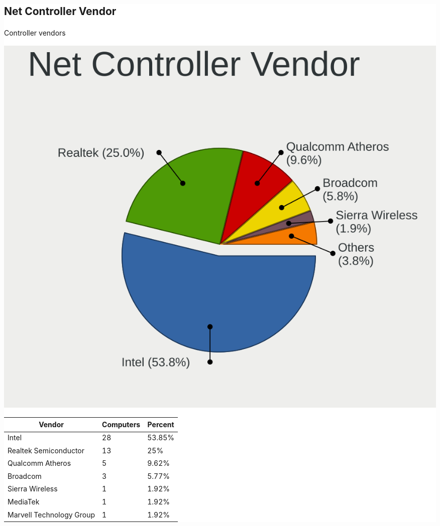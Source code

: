 Net Controller Vendor
---------------------

Controller vendors

![Net Controller Vendor](./All/images/pie_chart_bsd/net_vendor.svg)


| Vendor                   | Computers | Percent |
|--------------------------|-----------|---------|
| Intel                    | 28        | 53.85%  |
| Realtek Semiconductor    | 13        | 25%     |
| Qualcomm Atheros         | 5         | 9.62%   |
| Broadcom                 | 3         | 5.77%   |
| Sierra Wireless          | 1         | 1.92%   |
| MediaTek                 | 1         | 1.92%   |
| Marvell Technology Group | 1         | 1.92%   |
